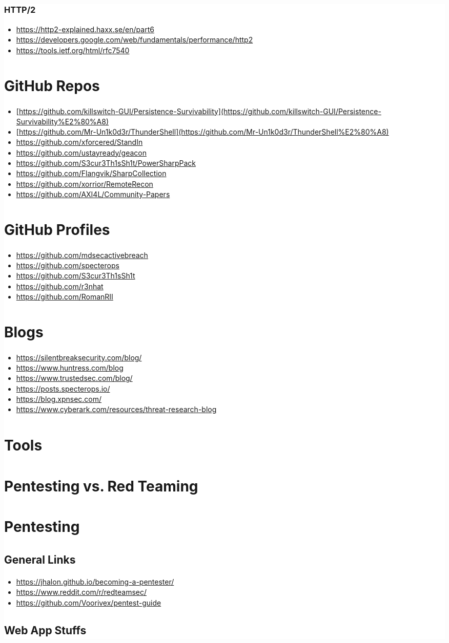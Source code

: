 ### HTTP/2

-   <https://http2-explained.haxx.se/en/part6>
-   <https://developers.google.com/web/fundamentals/performance/http2>
-   <https://tools.ietf.org/html/rfc7540>

GitHub Repos
============

-   [https://github.com/killswitch-GUI/Persistence-Survivability](https://github.com/killswitch-GUI/Persistence-Survivability%E2%80%A8)
-   [https://github.com/Mr-Un1k0d3r/ThunderShell](https://github.com/Mr-Un1k0d3r/ThunderShell%E2%80%A8)
-   <https://github.com/xforcered/StandIn>
-   <https://github.com/ustayready/geacon>
-   <https://github.com/S3cur3Th1sSh1t/PowerSharpPack>
-   <https://github.com/Flangvik/SharpCollection>
-   <https://github.com/xorrior/RemoteRecon>
-   <https://github.com/AXI4L/Community-Papers>

GitHub Profiles
===============

-   <https://github.com/mdsecactivebreach>
-   <https://github.com/specterops>
-   <https://github.com/S3cur3Th1sSh1t>
-   <https://github.com/r3nhat>
-   <https://github.com/RomanRII>

Blogs
=====

-   <https://silentbreaksecurity.com/blog/>
-   <https://www.huntress.com/blog>
-   <https://www.trustedsec.com/blog/>
-   <https://posts.specterops.io/>
-   <https://blog.xpnsec.com/>
-   <https://www.cyberark.com/resources/threat-research-blog>

Tools
=====

Pentesting vs. Red Teaming
==========================

Pentesting
==========

General Links
-------------

-   <https://jhalon.github.io/becoming-a-pentester/>
-   <https://www.reddit.com/r/redteamsec/>
-   <https://github.com/Voorivex/pentest-guide>

Web App Stuffs
--------------
